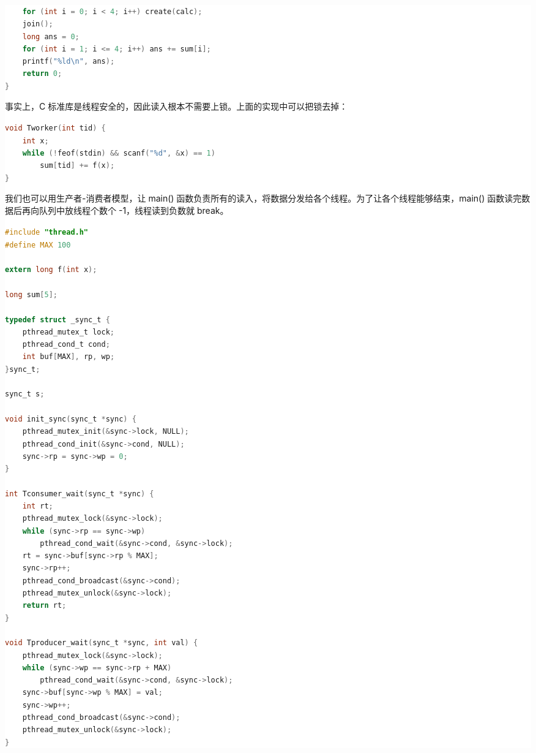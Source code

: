 ```c
	for (int i = 0; i < 4; i++) create(calc);
	join();
	long ans = 0;
	for (int i = 1; i <= 4; i++) ans += sum[i];
	printf("%ld\n", ans);
	return 0;
}
```

事实上，C 标准库是线程安全的，因此读入根本不需要上锁。上面的实现中可以把锁去掉：

```c
void Tworker(int tid) {
    int x;
    while (!feof(stdin) && scanf("%d", &x) == 1)
        sum[tid] += f(x);
}
```

我们也可以用生产者-消费者模型，让 main() 函数负责所有的读入，将数据分发给各个线程。为了让各个线程能够结束，main() 函数读完数据后再向队列中放线程个数个 -1，线程读到负数就 break。

```c
#include "thread.h"
#define MAX 100

extern long f(int x);

long sum[5];

typedef struct _sync_t {
	pthread_mutex_t lock;
	pthread_cond_t cond;
	int buf[MAX], rp, wp;
}sync_t;

sync_t s;

void init_sync(sync_t *sync) {
	pthread_mutex_init(&sync->lock, NULL);
	pthread_cond_init(&sync->cond, NULL);
	sync->rp = sync->wp = 0;
}

int Tconsumer_wait(sync_t *sync) {
	int rt;
	pthread_mutex_lock(&sync->lock);
	while (sync->rp == sync->wp)
		pthread_cond_wait(&sync->cond, &sync->lock);
	rt = sync->buf[sync->rp % MAX];
	sync->rp++;
	pthread_cond_broadcast(&sync->cond);
	pthread_mutex_unlock(&sync->lock);
	return rt;
}

void Tproducer_wait(sync_t *sync, int val) {
	pthread_mutex_lock(&sync->lock);
	while (sync->wp == sync->rp + MAX)
		pthread_cond_wait(&sync->cond, &sync->lock);
	sync->buf[sync->wp % MAX] = val;
	sync->wp++;
	pthread_cond_broadcast(&sync->cond);
	pthread_mutex_unlock(&sync->lock);
}
```